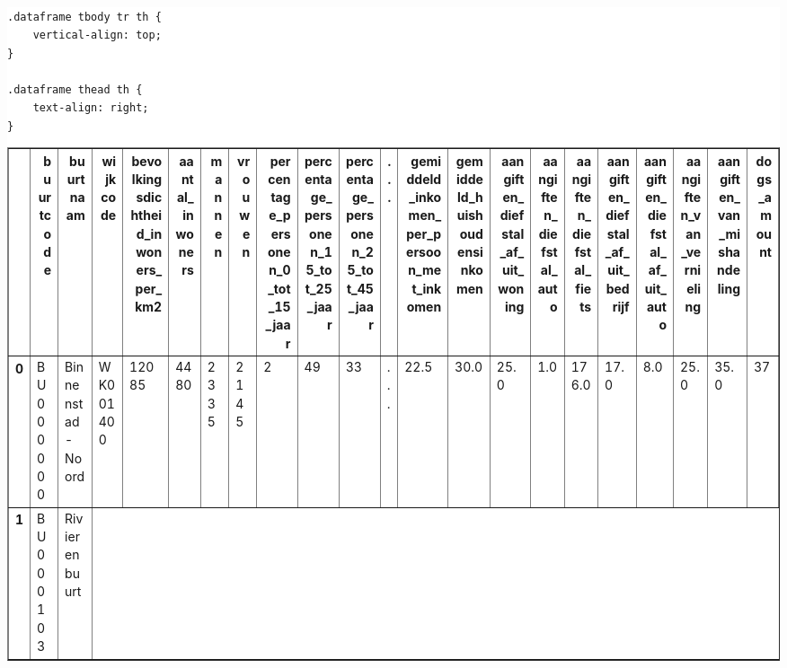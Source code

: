     .dataframe tbody tr th {
        vertical-align: top;
    }

    .dataframe thead th {
        text-align: right;
    }
</style>
<table border="1" class="dataframe">
  <thead>
    <tr style="text-align: right;">
      <th></th>
      <th>buurtcode</th>
      <th>buurtnaam</th>
      <th>wijkcode</th>
      <th>bevolkingsdichtheid_inwoners_per_km2</th>
      <th>aantal_inwoners</th>
      <th>mannen</th>
      <th>vrouwen</th>
      <th>percentage_personen_0_tot_15_jaar</th>
      <th>percentage_personen_15_tot_25_jaar</th>
      <th>percentage_personen_25_tot_45_jaar</th>
      <th>...</th>
      <th>gemiddeld_inkomen_per_persoon_met_inkomen</th>
      <th>gemiddeld_huishoudensinkomen</th>
      <th>aangiften_diefstal_af_uit_woning</th>
      <th>aangiften_diefstal_auto</th>
      <th>aangiften_diefstal_fiets</th>
      <th>aangiften_diefstal_af_uit_bedrijf</th>
      <th>aangiften_diefstal_af_uit_auto</th>
      <th>aangiften_van_vernieling</th>
      <th>aangiften_van_mishandeling</th>
      <th>dogs_amount</th>
    </tr>
  </thead>
  <tbody>
    <tr>
      <th>0</th>
      <td>BU000000</td>
      <td>Binnenstad-Noord</td>
      <td>WK001400</td>
      <td>12085</td>
      <td>4480</td>
      <td>2335</td>
      <td>2145</td>
      <td>2</td>
      <td>49</td>
      <td>33</td>
      <td>...</td>
      <td>22.5</td>
      <td>30.0</td>
      <td>25.0</td>
      <td>1.0</td>
      <td>176.0</td>
      <td>17.0</td>
      <td>8.0</td>
      <td>25.0</td>
      <td>35.0</td>
      <td>37</td>
    </tr>
    <tr>
      <th>1</th>
      <td>BU000103</td>
      <td>Rivierenbuurt</td>